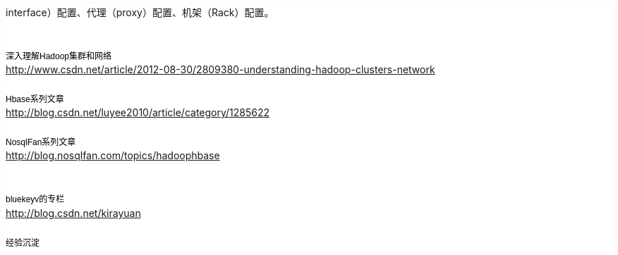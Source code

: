 interface）配置、代理（proxy）配置、机架（Rack）配置。 </span><br style="color:rgb(0,0,0);font-family:Helvetica, Tahoma, Arial, sans-serif;font-size:12px;text-align:left;background-color:rgb(255,255,255);"><br style="color:rgb(0,0,0);font-family:Helvetica, Tahoma, Arial, sans-serif;font-size:12px;text-align:left;background-color:rgb(255,255,255);"><br style="color:rgb(0,0,0);font-family:Helvetica, Tahoma, Arial, sans-serif;font-size:12px;text-align:left;background-color:rgb(255,255,255);"><span style="color:rgb(0,0,0);font-family:Helvetica, Tahoma, Arial, sans-serif;font-size:12px;text-align:left;background-color:rgb(255,255,255);">深入理解Hadoop集群和网络 </span><br style="color:rgb(0,0,0);font-family:Helvetica, Tahoma, Arial, sans-serif;font-size:12px;text-align:left;background-color:rgb(255,255,255);"><a href="http://www.csdn.net/article/2012-08-30/2809380-understanding-hadoop-clusters-network" rel="nofollow" style="color:rgb(16,138,198);font-family:Helvetica, Tahoma, Arial, sans-serif;font-size:12px;text-align:left;background-color:rgb(255,255,255);">http://www.csdn.net/article/2012-08-30/2809380-understanding-hadoop-clusters-network</a><span style="color:rgb(0,0,0);font-family:Helvetica, Tahoma, Arial, sans-serif;font-size:12px;text-align:left;background-color:rgb(255,255,255);"> </span><br style="color:rgb(0,0,0);font-family:Helvetica, Tahoma, Arial, sans-serif;font-size:12px;text-align:left;background-color:rgb(255,255,255);"><br style="color:rgb(0,0,0);font-family:Helvetica, Tahoma, Arial, sans-serif;font-size:12px;text-align:left;background-color:rgb(255,255,255);"><span style="color:rgb(0,0,0);font-family:Helvetica, Tahoma, Arial, sans-serif;font-size:12px;text-align:left;background-color:rgb(255,255,255);">Hbase系列文章 </span><br style="color:rgb(0,0,0);font-family:Helvetica, Tahoma, Arial, sans-serif;font-size:12px;text-align:left;background-color:rgb(255,255,255);"><a href="http://blog.csdn.net/luyee2010/article/category/1285622" rel="nofollow" style="color:rgb(16,138,198);font-family:Helvetica, Tahoma, Arial, sans-serif;font-size:12px;text-align:left;background-color:rgb(255,255,255);">http://blog.csdn.net/luyee2010/article/category/1285622</a><span style="color:rgb(0,0,0);font-family:Helvetica, Tahoma, Arial, sans-serif;font-size:12px;text-align:left;background-color:rgb(255,255,255);"> </span><br style="color:rgb(0,0,0);font-family:Helvetica, Tahoma, Arial, sans-serif;font-size:12px;text-align:left;background-color:rgb(255,255,255);"><br style="color:rgb(0,0,0);font-family:Helvetica, Tahoma, Arial, sans-serif;font-size:12px;text-align:left;background-color:rgb(255,255,255);"><span style="color:rgb(0,0,0);font-family:Helvetica, Tahoma, Arial, sans-serif;font-size:12px;text-align:left;background-color:rgb(255,255,255);">NosqlFan系列文章 </span><br style="color:rgb(0,0,0);font-family:Helvetica, Tahoma, Arial, sans-serif;font-size:12px;text-align:left;background-color:rgb(255,255,255);"><a href="http://blog.nosqlfan.com/topics/hadoophbase" rel="nofollow" style="color:rgb(16,138,198);font-family:Helvetica, Tahoma, Arial, sans-serif;font-size:12px;text-align:left;background-color:rgb(255,255,255);">http://blog.nosqlfan.com/topics/hadoophbase</a><span style="color:rgb(0,0,0);font-family:Helvetica, Tahoma, Arial, sans-serif;font-size:12px;text-align:left;background-color:rgb(255,255,255);"> </span><br style="color:rgb(0,0,0);font-family:Helvetica, Tahoma, Arial, sans-serif;font-size:12px;text-align:left;background-color:rgb(255,255,255);"><br style="color:rgb(0,0,0);font-family:Helvetica, Tahoma, Arial, sans-serif;font-size:12px;text-align:left;background-color:rgb(255,255,255);"><br style="color:rgb(0,0,0);font-family:Helvetica, Tahoma, Arial, sans-serif;font-size:12px;text-align:left;background-color:rgb(255,255,255);"><span style="color:rgb(0,0,0);font-family:Helvetica, Tahoma, Arial, sans-serif;font-size:12px;text-align:left;background-color:rgb(255,255,255);">bluekeyv的专栏 </span><br style="color:rgb(0,0,0);font-family:Helvetica, Tahoma, Arial, sans-serif;font-size:12px;text-align:left;background-color:rgb(255,255,255);"><a href="http://blog.csdn.net/kirayuan" rel="nofollow" style="color:rgb(16,138,198);font-family:Helvetica, Tahoma, Arial, sans-serif;font-size:12px;text-align:left;background-color:rgb(255,255,255);">http://blog.csdn.net/kirayuan</a><span style="color:rgb(0,0,0);font-family:Helvetica, Tahoma, Arial, sans-serif;font-size:12px;text-align:left;background-color:rgb(255,255,255);"> </span><br style="color:rgb(0,0,0);font-family:Helvetica, Tahoma, Arial, sans-serif;font-size:12px;text-align:left;background-color:rgb(255,255,255);"><br style="color:rgb(0,0,0);font-family:Helvetica, Tahoma, Arial, sans-serif;font-size:12px;text-align:left;background-color:rgb(255,255,255);"><span style="color:rgb(0,0,0);font-family:Helvetica, Tahoma, Arial, sans-serif;font-size:12px;text-align:left;background-color:rgb(255,255,255);">经验沉淀
